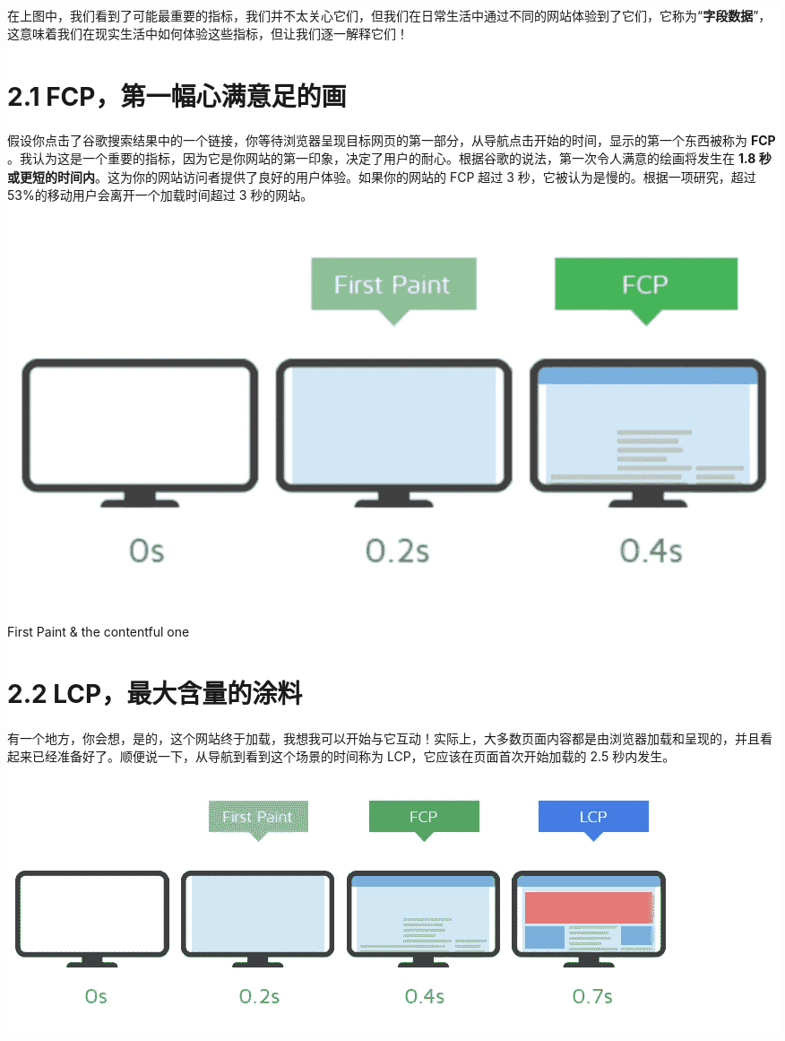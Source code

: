 在上图中，我们看到了可能最重要的指标，我们并不太关心它们，但我们在日常生活中通过不同的网站体验到了它们，它称为“**字段数据**”，这意味着我们在现实生活中如何体验这些指标，但让我们逐一解释它们！

# **2.1 FCP，第一幅心满意足的画**

假设你点击了谷歌搜索结果中的一个链接，你等待浏览器呈现目标网页的第一部分，从导航点击开始的时间，显示的第一个东西被称为 **FCP** 。我认为这是一个重要的指标，因为它是你网站的第一印象，决定了用户的耐心。根据谷歌的说法，第一次令人满意的绘画将发生在 **1.8 秒或更短的时间内**。这为你的网站访问者提供了良好的用户体验。如果你的网站的 FCP 超过 3 秒，它被认为是慢的。根据一项研究，超过 53%的移动用户会离开一个加载时间超过 3 秒的网站。

![](img/8184d20c39491950b355532bbc643402.png)

First Paint & the contentful one

# 2.2 LCP，最大含量的涂料

有一个地方，你会想，是的，这个网站终于加载，我想我可以开始与它互动！实际上，大多数页面内容都是由浏览器加载和呈现的，并且看起来已经准备好了。顺便说一下，从导航到看到这个场景的时间称为 LCP，它应该在页面首次开始加载的 2.5 秒内发生。

![](img/794023498228fa8b7729106e1bb6acb2.png)
